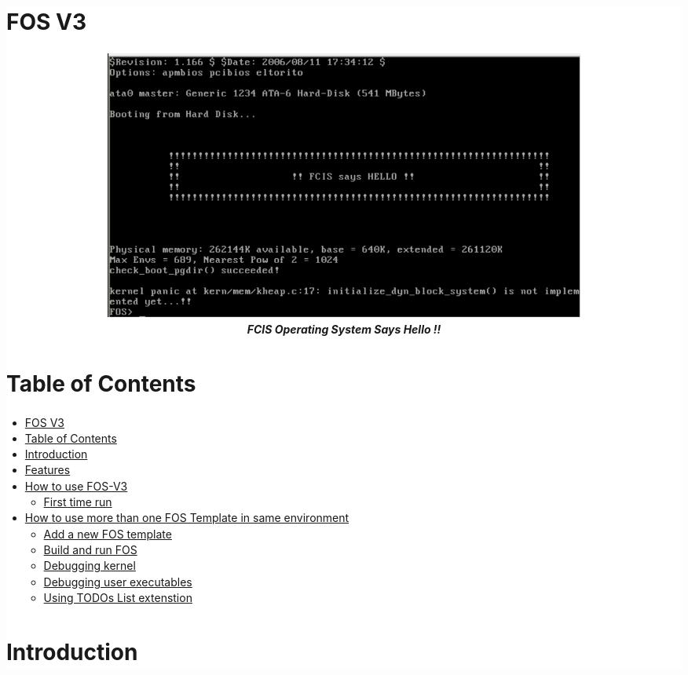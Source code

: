 # FOS V3

<p align="center">
<img src="./image/README/1703117925351.png" width = "70%" >
<br>
<em><b>FCIS Operating System Says Hello !!</b></em>
</p>

# Table of Contents

- [FOS V3](#fos-v3)
- [Table of Contents](#table-of-contents)
- [Introduction](#introduction)
- [Features](#features)
- [How to use FOS-V3](#how-to-use-fos-v3)
  - [First time run](#first-time-run)
- [How to use more than one FOS Template in same environment](#how-to-use-more-than-one-fos-template-in-same-environment)
  - [Add a new FOS template](#add-a-new-fos-template)
  - [Build and run FOS](#build-and-run-fos)
  - [Debugging kernel](#debugging-kernel)
  - [Debugging user executables](#debugging-user-executables)
  - [Using TODOs List extenstion](#using-todos-list-extenstion)

# Introduction
